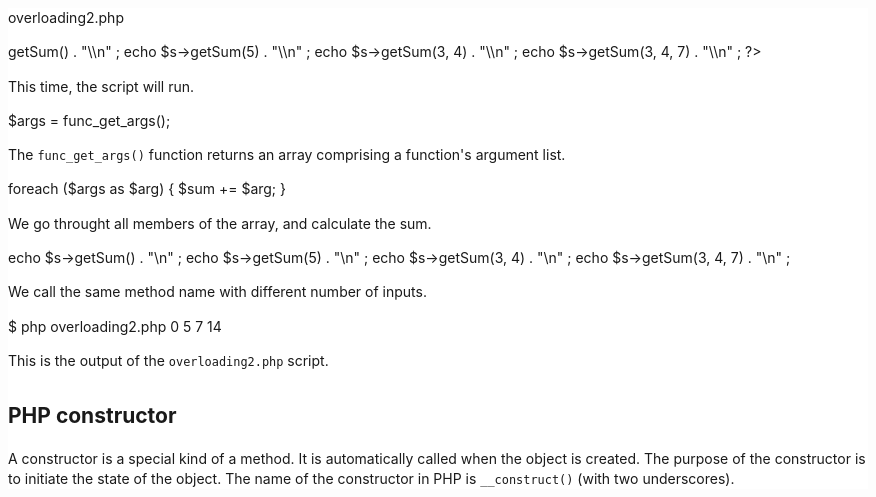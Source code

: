 overloading2.php

<?php

class Sum {

    public function getSum() {
    
        $args = func\_get\_args();

        if (empty($args)) return 0;

        foreach ($args as $arg) {
            $sum += $arg;
        }

        return $sum;
    }
}

$s = new Sum();
echo $s->getSum() . "\\n" ;
echo $s->getSum(5) . "\\n" ;
echo $s->getSum(3, 4) . "\\n" ;
echo $s->getSum(3, 4, 7) . "\\n" ;

?>

This time, the script will run.

$args = func\_get\_args();

The `func_get_args()` function returns an array comprising a function's argument list.

foreach ($args as $arg) {
    $sum += $arg;
}

We go throught all members of the array, and calculate the sum.

echo $s->getSum() . "\\n" ;
echo $s->getSum(5) . "\\n" ;
echo $s->getSum(3, 4) . "\\n" ;
echo $s->getSum(3, 4, 7) . "\\n" ;

We call the same method name with different number of inputs.

$ php overloading2.php 
0
5
7
14

This is the output of the `overloading2.php` script.

## PHP constructor

A constructor is a special kind of a method. It is automatically called when the object is created. The purpose of the constructor is to initiate the state of the object. The name of the constructor in PHP is `__construct()` (with two underscores).
